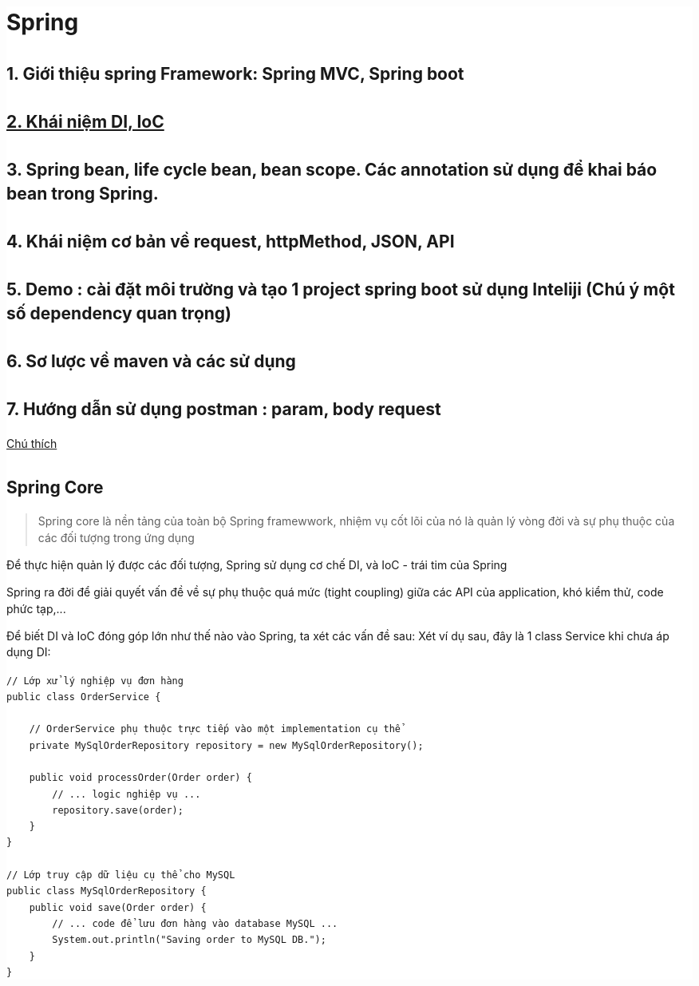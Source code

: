 # Spring

## 1. Giới thiệu spring Framework: Spring MVC, Spring boot

## [2. Khái niệm DI, IoC](#)

## 3. Spring bean, life cycle bean, bean scope. Các annotation sử dụng để khai báo bean trong Spring.

## 4. Khái niệm cơ bản về request, httpMethod, JSON, API

## 5. Demo : cài đặt môi trường và tạo 1 project spring boot sử dụng Inteliji (Chú ý một số dependency quan trọng)

## 6. Sơ lược về maven và các sử dụng

## 7. Hướng dẫn sử dụng postman : param, body request

[Chú thích](#chú_thích)

## Spring Core

> Spring core là nền tảng của toàn bộ Spring framewwork, nhiệm vụ cốt lõi của nó là quản lý vòng đời và sự phụ thuộc của
> các đối tượng trong ứng dụng

Để thực hiện quản lý được các đối tượng, Spring sử dụng cơ chế DI, và IoC - trái tim của Spring

Spring ra đời để giải quyết vấn đề về sự phụ thuộc quá mức (tight coupling) giữa các API của application, khó kiểm thử,
code phức tạp,...

Để biết DI và IoC đóng góp lớn như thế nào vào Spring, ta xét các vấn đề sau:
Xét ví dụ sau, đây là 1 class Service khi chưa áp dụng DI:

```
// Lớp xử lý nghiệp vụ đơn hàng
public class OrderService {

    // OrderService phụ thuộc trực tiếp vào một implementation cụ thể
    private MySqlOrderRepository repository = new MySqlOrderRepository();

    public void processOrder(Order order) {
        // ... logic nghiệp vụ ...
        repository.save(order);
    }
}

// Lớp truy cập dữ liệu cụ thể cho MySQL
public class MySqlOrderRepository {
    public void save(Order order) {
        // ... code để lưu đơn hàng vào database MySQL ...
        System.out.println("Saving order to MySQL DB.");
    }
}
```
